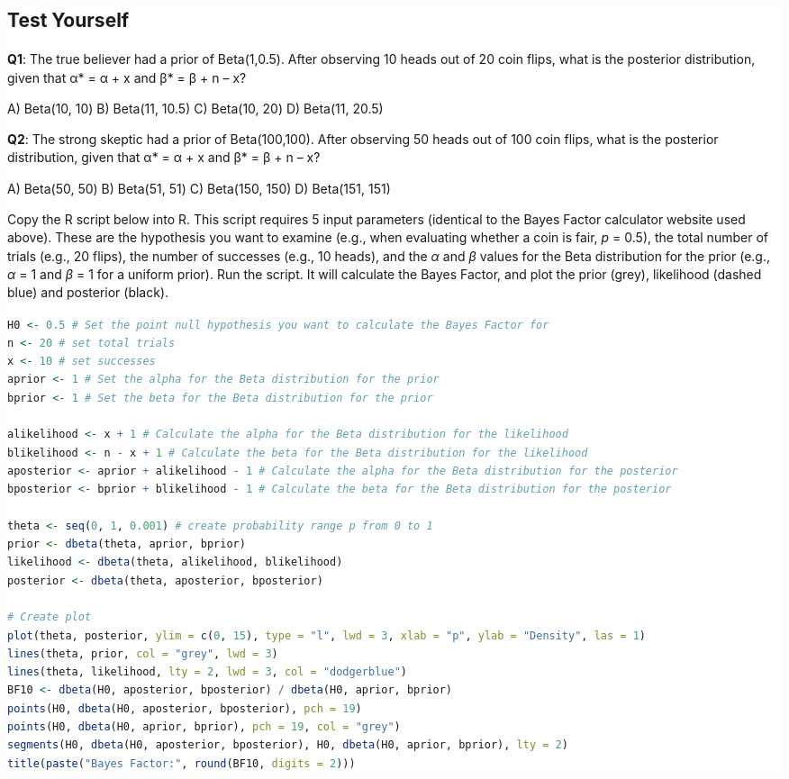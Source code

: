 ## Test Yourself

**Q1**: The true believer had a prior of Beta(1,0.5). After observing 10 heads out of 20 coin flips, what is the posterior distribution, given that α\* = α + x and β\* = β + n – x?

A) Beta(10, 10)
B) Beta(11, 10.5)
C) Beta(10, 20)
D) Beta(11, 20.5)

**Q2**: The strong skeptic had a prior of Beta(100,100). After observing 50 heads out of 100 coin flips, what is the posterior distribution, given that α\* = α + x and β\* = β + n – x?

A) Beta(50, 50)
B) Beta(51, 51)
C) Beta(150, 150)
D) Beta(151, 151)

Copy the R script below into R. This script requires 5 input parameters (identical to the Bayes Factor calculator website used above). These are the hypothesis you want to examine (e.g., when evaluating whether a coin is fair, *p* = 0.5), the total number of trials (e.g., 20 flips), the number of successes (e.g., 10 heads), and the $\alpha$ and $\beta$ values for the Beta distribution for the prior (e.g., $\alpha$ = 1 and $\beta$ = 1 for a uniform prior). Run the script. It will calculate the Bayes Factor, and plot the prior (grey), likelihood (dashed blue) and posterior (black). 


```r
H0 <- 0.5 # Set the point null hypothesis you want to calculate the Bayes Factor for
n <- 20 # set total trials
x <- 10 # set successes
aprior <- 1 # Set the alpha for the Beta distribution for the prior
bprior <- 1 # Set the beta for the Beta distribution for the prior

alikelihood <- x + 1 # Calculate the alpha for the Beta distribution for the likelihood
blikelihood <- n - x + 1 # Calculate the beta for the Beta distribution for the likelihood
aposterior <- aprior + alikelihood - 1 # Calculate the alpha for the Beta distribution for the posterior
bposterior <- bprior + blikelihood - 1 # Calculate the beta for the Beta distribution for the posterior

theta <- seq(0, 1, 0.001) # create probability range p from 0 to 1
prior <- dbeta(theta, aprior, bprior)
likelihood <- dbeta(theta, alikelihood, blikelihood)
posterior <- dbeta(theta, aposterior, bposterior)

# Create plot
plot(theta, posterior, ylim = c(0, 15), type = "l", lwd = 3, xlab = "p", ylab = "Density", las = 1)
lines(theta, prior, col = "grey", lwd = 3)
lines(theta, likelihood, lty = 2, lwd = 3, col = "dodgerblue")
BF10 <- dbeta(H0, aposterior, bposterior) / dbeta(H0, aprior, bprior)
points(H0, dbeta(H0, aposterior, bposterior), pch = 19)
points(H0, dbeta(H0, aprior, bprior), pch = 19, col = "grey")
segments(H0, dbeta(H0, aposterior, bposterior), H0, dbeta(H0, aprior, bprior), lty = 2)
title(paste("Bayes Factor:", round(BF10, digits = 2)))
```
